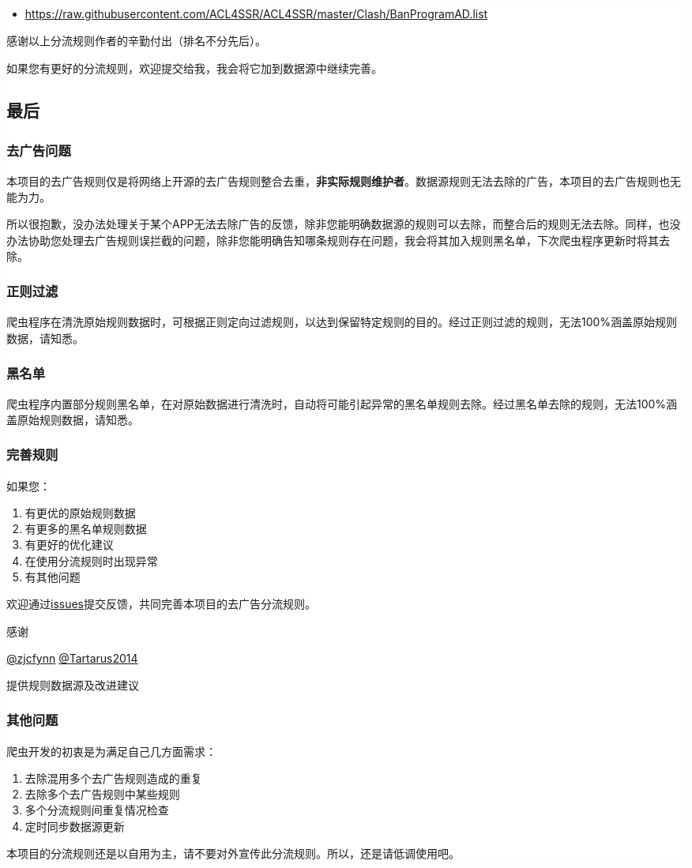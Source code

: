 - https://raw.githubusercontent.com/ACL4SSR/ACL4SSR/master/Clash/BanProgramAD.list


感谢以上分流规则作者的辛勤付出（排名不分先后）。

如果您有更好的分流规则，欢迎提交给我，我会将它加到数据源中继续完善。

## 最后

### 去广告问题

本项目的去广告规则仅是将网络上开源的去广告规则整合去重，**非实际规则维护者**。数据源规则无法去除的广告，本项目的去广告规则也无能为力。

所以很抱歉，没办法处理关于某个APP无法去除广告的反馈，除非您能明确数据源的规则可以去除，而整合后的规则无法去除。同样，也没办法协助您处理去广告规则误拦截的问题，除非您能明确告知哪条规则存在问题，我会将其加入规则黑名单，下次爬虫程序更新时将其去除。

### 正则过滤

爬虫程序在清洗原始规则数据时，可根据正则定向过滤规则，以达到保留特定规则的目的。经过正则过滤的规则，无法100%涵盖原始规则数据，请知悉。

### 黑名单

爬虫程序内置部分规则黑名单，在对原始数据进行清洗时，自动将可能引起异常的黑名单规则去除。经过黑名单去除的规则，无法100%涵盖原始规则数据，请知悉。

### 完善规则

如果您：

1. 有更优的原始规则数据
2. 有更多的黑名单规则数据
3. 有更好的优化建议
4. 在使用分流规则时出现异常
5. 有其他问题

欢迎通过[issues](https://github.com/blackmatrix7/ios_rule_script/issues/new)提交反馈，共同完善本项目的去广告分流规则。

感谢

[@zjcfynn](https://github.com/zjcfynn) [@Tartarus2014](https://github.com/Tartarus2014)

提供规则数据源及改进建议

### 其他问题

爬虫开发的初衷是为满足自己几方面需求：

1. 去除混用多个去广告规则造成的重复
2. 去除多个去广告规则中某些规则
3. 多个分流规则间重复情况检查
4. 定时同步数据源更新

本项目的分流规则还是以自用为主，请不要对外宣传此分流规则。所以，还是请低调使用吧。